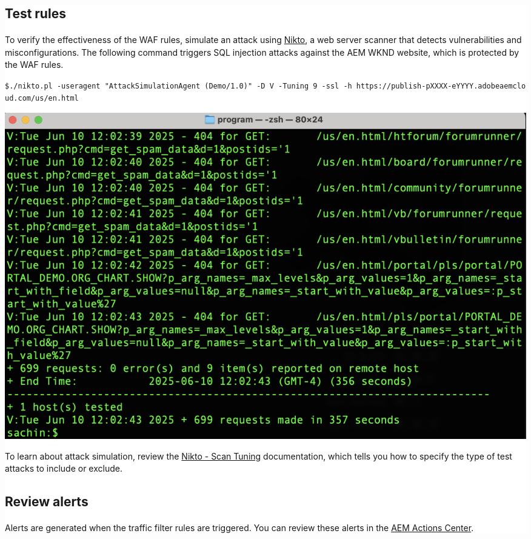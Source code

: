 ## Test rules

To verify the effectiveness of the WAF rules, simulate an attack using [Nikto](https://github.com/sullo/nikto), a web server scanner that detects vulnerabilities and misconfigurations. The following command triggers SQL injection attacks against the AEM WKND website, which is protected by the WAF rules.

  ```shell
  $./nikto.pl -useragent "AttackSimulationAgent (Demo/1.0)" -D V -Tuning 9 -ssl -h https://publish-pXXXX-eYYYY.adobeaemcloud.com/us/en.html
  ```

  ![Nikto Attack Simulation](../assets/use-cases/nikto-attack.png)

To learn about attack simulation, review the [Nikto - Scan Tuning](https://github.com/sullo/nikto/wiki/Scan-Tuning) documentation, which tells you how to specify the type of test attacks to include or exclude.

## Review alerts

Alerts are generated when the traffic filter rules are triggered. You can review these alerts in the [AEM Actions Center](https://experience.adobe.com/aem/actions-center).
